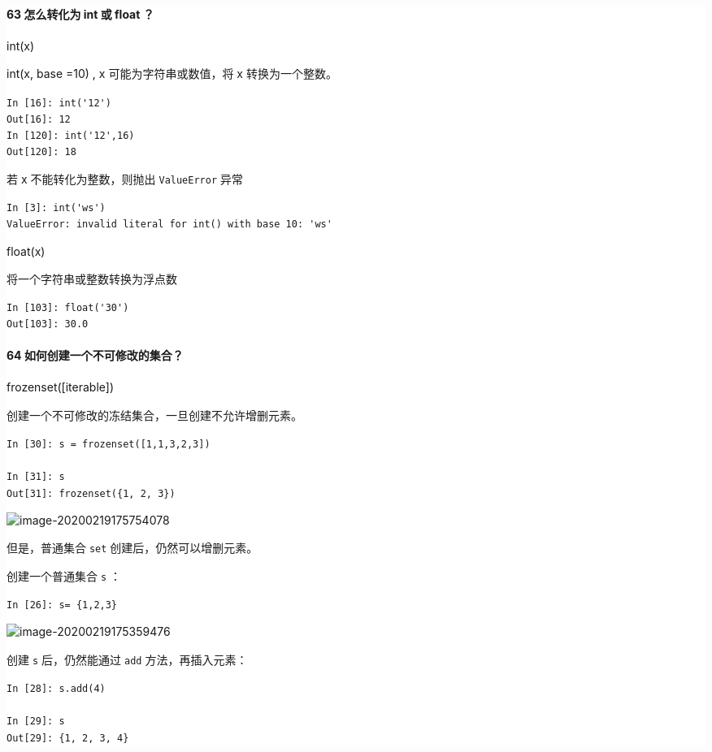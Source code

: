 
#### 63 怎么转化为 int 或 float ？

int(x)

int(x, base =10) , x 可能为字符串或数值，将 x 转换为一个整数。

    
    
    In [16]: int('12')
    Out[16]: 12
    In [120]: int('12',16)
    Out[120]: 18
    

若 x 不能转化为整数，则抛出 `ValueError` 异常

    
    
    In [3]: int('ws')
    ValueError: invalid literal for int() with base 10: 'ws'
    

float(x)

将一个字符串或整数转换为浮点数

    
    
    In [103]: float('30')
    Out[103]: 30.0
    

#### 64 如何创建一个不可修改的集合？

frozenset([iterable])

创建一个不可修改的冻结集合，一旦创建不允许增删元素。

    
    
    In [30]: s = frozenset([1,1,3,2,3])
    
    In [31]: s
    Out[31]: frozenset({1, 2, 3})
    

![image-20200219175754078](https://images.gitbook.cn/2020-04-29-034637.png)

但是，普通集合 `set` 创建后，仍然可以增删元素。

创建一个普通集合 `s` ：

    
    
    In [26]: s= {1,2,3}
    

![image-20200219175359476](https://images.gitbook.cn/2020-04-29-034638.png)

创建 `s` 后，仍然能通过 `add` 方法，再插入元素：

    
    
    In [28]: s.add(4)
    
    In [29]: s
    Out[29]: {1, 2, 3, 4}
    